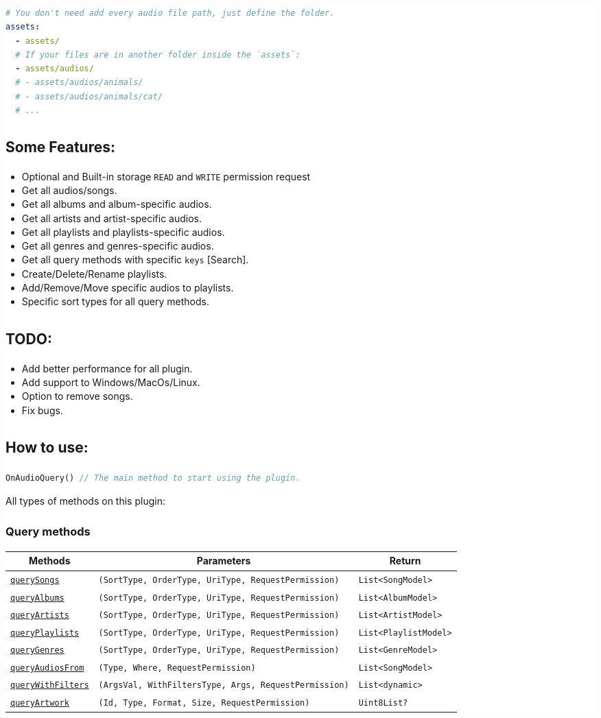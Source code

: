 ```yaml
# You don't need add every audio file path, just define the folder.
assets:
  - assets/
  # If your files are in another folder inside the `assets`:
  - assets/audios/
  # - assets/audios/animals/
  # - assets/audios/animals/cat/
  # ...
```

## Some Features:

- Optional and Built-in storage `READ` and `WRITE` permission request
- Get all audios/songs.
- Get all albums and album-specific audios.
- Get all artists and artist-specific audios.
- Get all playlists and playlists-specific audios.
- Get all genres and genres-specific audios.
- Get all query methods with specific `keys` [Search].
- Create/Delete/Rename playlists.
- Add/Remove/Move specific audios to playlists.
- Specific sort types for all query methods.

## TODO:

- Add better performance for all plugin.
- Add support to Windows/MacOs/Linux.
- Option to remove songs.
- Fix bugs.

## How to use:

```dart
OnAudioQuery() // The main method to start using the plugin.
```

All types of methods on this plugin:

### Query methods

| Methods                                 | Parameters                                            | Return                |
| --------------------------------------- | ----------------------------------------------------- | --------------------- |
| [`querySongs`](#querysongs)             | `(SortType, OrderType, UriType, RequestPermission)`   | `List<SongModel>`     |
| [`queryAlbums`](#queryalbums)           | `(SortType, OrderType, UriType, RequestPermission)`   | `List<AlbumModel>`    |
| [`queryArtists`](#queryartists)         | `(SortType, OrderType, UriType, RequestPermission)`   | `List<ArtistModel>`   |
| [`queryPlaylists`](#queryplaylists)     | `(SortType, OrderType, UriType, RequestPermission)`   | `List<PlaylistModel>` |
| [`queryGenres`](#querygenres)           | `(SortType, OrderType, UriType, RequestPermission)`   | `List<GenreModel>`    |
| [`queryAudiosFrom`](#queryaudiosfrom)   | `(Type, Where, RequestPermission)`                    | `List<SongModel>`     |
| [`queryWithFilters`](#querywithfilters) | `(ArgsVal, WithFiltersType, Args, RequestPermission)` | `List<dynamic>`       |
| [`queryArtwork`](#queryArtwork)         | `(Id, Type, Format, Size, RequestPermission)`         | `Uint8List?`          |
